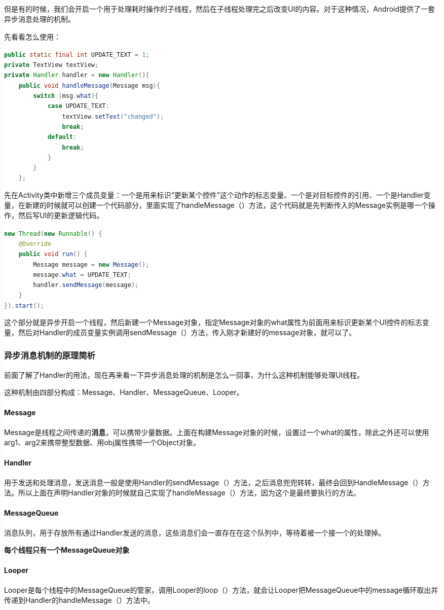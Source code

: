 但是有的时候，我们会开启一个用于处理耗时操作的子线程，然后在子线程处理完之后改变UI的内容。对于这种情况，Android提供了一套异步消息处理的机制。

先看看怎么使用：
```java
public static final int UPDATE_TEXT = 1;
private TextView textView;
private Handler handler = new Handler(){
	public void handleMessage(Message msg){
		switch (msg.what){
			case UPDATE_TEXT:
				textView.setText("changed");
				break;
			default:
				break;
            }
        }
    };
```
先在Activity类中新增三个成员变量：一个是用来标识“更新某个控件”这个动作的标志变量、一个是对目标控件的引用、一个是Handler变量，在新建的时候就可以创建一个代码部分，里面实现了handleMessage（）方法，这个代码就是先判断传入的Message实例是哪一个操作，然后写UI的更新逻辑代码。
```java
new Thread(new Runnable() {
	@Override
	public void run() {
        Message message = new Message();
		message.what = UPDATE_TEXT;
		handler.sendMessage(message);
	}
}).start();
```
这个部分就是异步开启一个线程，然后新建一个Message对象，指定Message对象的what属性为前面用来标识更新某个UI控件的标志变量，然后对Handler的成员变量实例调用sendMessage（）方法，传入刚才新建好的message对象，就可以了。

### 异步消息机制的原理简析
前面了解了Handler的用法，现在再来看一下异步消息处理的机制是怎么一回事，为什么这种机制能够处理UI线程。

这种机制由四部分构成：Message、Handler、MessageQueue、Looper。
#### Message
Message是线程之间传递的**消息**，可以携带少量数据。上面在构建Message对象的时候，设置过一个what的属性，除此之外还可以使用arg1、arg2来携带整型数据、用obj属性携带一个Object对象。

#### Handler
用于发送和处理消息，发送消息一般是使用Handler的sendMessage（）方法，之后消息兜兜转转，最终会回到HandleMessage（）方法。所以上面在声明Handler对象的时候就自己实现了handleMessage（）方法，因为这个是最终要执行的方法。

#### MessageQueue
消息队列，用于存放所有通过Handler发送的消息，这些消息们会一直存在在这个队列中，等待着被一个接一个的处理掉。

**每个线程只有一个MessageQueue对象**
#### Looper
Looper是每个线程中的MessageQueue的管家，调用Looper的loop（）方法，就会让Looper把MessageQueue中的message循环取出并传递到Handler的handleMessage（）方法中。
